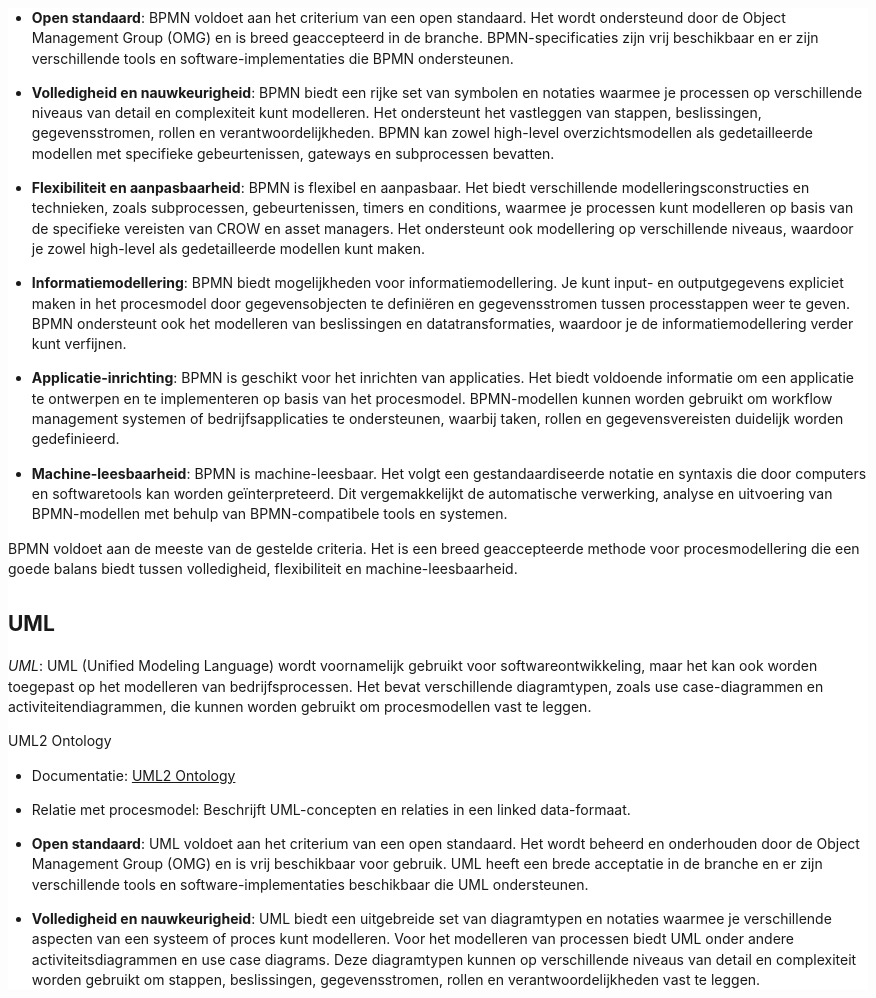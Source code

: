 
* **Open standaard**: BPMN voldoet aan het criterium van een open standaard. Het wordt ondersteund door de Object Management Group (OMG) en is breed geaccepteerd in de branche. BPMN-specificaties zijn vrij beschikbaar en er zijn verschillende tools en software-implementaties die BPMN ondersteunen. 

* **Volledigheid en nauwkeurigheid**: BPMN biedt een rijke set van symbolen en notaties waarmee je processen op verschillende niveaus van detail en complexiteit kunt modelleren. Het ondersteunt het vastleggen van stappen, beslissingen, gegevensstromen, rollen en verantwoordelijkheden. BPMN kan zowel high-level overzichtsmodellen als gedetailleerde modellen met specifieke gebeurtenissen, gateways en subprocessen bevatten.

* **Flexibiliteit en aanpasbaarheid**: BPMN is flexibel en aanpasbaar. Het biedt verschillende modelleringsconstructies en technieken, zoals subprocessen, gebeurtenissen, timers en conditions, waarmee je processen kunt modelleren op basis van de specifieke vereisten van CROW en asset managers. Het ondersteunt ook modellering op verschillende niveaus, waardoor je zowel high-level als gedetailleerde modellen kunt maken.

* **Informatiemodellering**: BPMN biedt mogelijkheden voor informatiemodellering. Je kunt input- en outputgegevens expliciet maken in het procesmodel door gegevensobjecten te definiëren en gegevensstromen tussen processtappen weer te geven. BPMN ondersteunt ook het modelleren van beslissingen en datatransformaties, waardoor je de informatiemodellering verder kunt verfijnen.

* **Applicatie-inrichting**: BPMN is geschikt voor het inrichten van applicaties. Het biedt voldoende informatie om een applicatie te ontwerpen en te implementeren op basis van het procesmodel. BPMN-modellen kunnen worden gebruikt om workflow management systemen of bedrijfsapplicaties te ondersteunen, waarbij taken, rollen en gegevensvereisten duidelijk worden gedefinieerd.

* **Machine-leesbaarheid**: BPMN is machine-leesbaar. Het volgt een gestandaardiseerde notatie en syntaxis die door computers en softwaretools kan worden geïnterpreteerd. Dit vergemakkelijkt de automatische verwerking, analyse en uitvoering van BPMN-modellen met behulp van BPMN-compatibele tools en systemen.

BPMN voldoet aan de meeste van de gestelde criteria. Het is een breed geaccepteerde methode voor procesmodellering die een goede balans biedt tussen volledigheid, flexibiliteit en machine-leesbaarheid. 

## UML
<p><dfn data-lt="UML">UML</dfn>: UML (Unified Modeling Language) wordt voornamelijk gebruikt voor softwareontwikkeling, maar het kan ook worden toegepast op het modelleren van bedrijfsprocessen. Het bevat verschillende diagramtypen, zoals use case-diagrammen en activiteitendiagrammen, die kunnen worden gebruikt om procesmodellen vast te leggen. </p>

UML2 Ontology
* Documentatie: [UML2 Ontology](http://linkedmodel.org/uml2/)
* Relatie met procesmodel: Beschrijft UML-concepten en relaties in een linked data-formaat.


* **Open standaard**: UML voldoet aan het criterium van een open standaard. Het wordt beheerd en onderhouden door de Object Management Group (OMG) en is vrij beschikbaar voor gebruik. UML heeft een brede acceptatie in de branche en er zijn verschillende tools en software-implementaties beschikbaar die UML ondersteunen. 

* **Volledigheid en nauwkeurigheid**: UML biedt een uitgebreide set van diagramtypen en notaties waarmee je verschillende aspecten van een systeem of proces kunt modelleren. Voor het modelleren van processen biedt UML onder andere activiteitsdiagrammen en use case diagrams. Deze diagramtypen kunnen op verschillende niveaus van detail en complexiteit worden gebruikt om stappen, beslissingen, gegevensstromen, rollen en verantwoordelijkheden vast te leggen.
